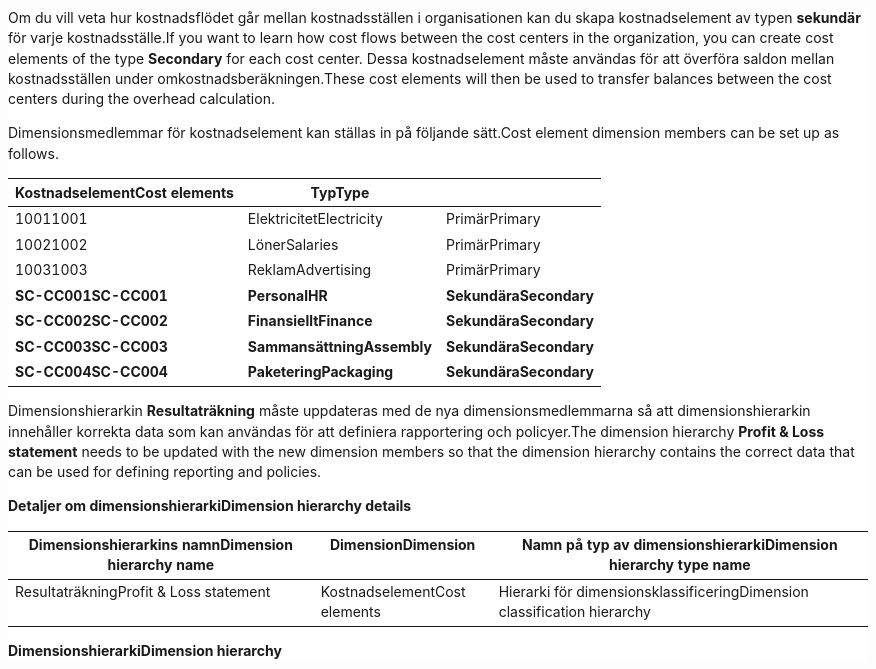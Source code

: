 <span data-ttu-id="75f0f-272">Om du vill veta hur kostnadsflödet går mellan kostnadsställen i organisationen kan du skapa kostnadselement av typen **sekundär** för varje kostnadsställe.</span><span class="sxs-lookup"><span data-stu-id="75f0f-272">If you want to learn how cost flows between the cost centers in the organization, you can create cost elements of the type **Secondary** for each cost center.</span></span> <span data-ttu-id="75f0f-273">Dessa kostnadselement måste användas för att överföra saldon mellan kostnadsställen under omkostnadsberäkningen.</span><span class="sxs-lookup"><span data-stu-id="75f0f-273">These cost elements will then be used to transfer balances between the cost centers during the overhead calculation.</span></span>

<span data-ttu-id="75f0f-274">Dimensionsmedlemmar för kostnadselement kan ställas in på följande sätt.</span><span class="sxs-lookup"><span data-stu-id="75f0f-274">Cost element dimension members can be set up as follows.</span></span>

| <span data-ttu-id="75f0f-275">Kostnadselement</span><span class="sxs-lookup"><span data-stu-id="75f0f-275">Cost elements</span></span> | <span data-ttu-id="75f0f-276">Typ</span><span class="sxs-lookup"><span data-stu-id="75f0f-276">Type</span></span>          |               |
|---------------|---------------|---------------|
| <span data-ttu-id="75f0f-277">1001</span><span class="sxs-lookup"><span data-stu-id="75f0f-277">1001</span></span>          | <span data-ttu-id="75f0f-278">Elektricitet</span><span class="sxs-lookup"><span data-stu-id="75f0f-278">Electricity</span></span>   | <span data-ttu-id="75f0f-279">Primär</span><span class="sxs-lookup"><span data-stu-id="75f0f-279">Primary</span></span>       |
| <span data-ttu-id="75f0f-280">1002</span><span class="sxs-lookup"><span data-stu-id="75f0f-280">1002</span></span>          | <span data-ttu-id="75f0f-281">Löner</span><span class="sxs-lookup"><span data-stu-id="75f0f-281">Salaries</span></span>      | <span data-ttu-id="75f0f-282">Primär</span><span class="sxs-lookup"><span data-stu-id="75f0f-282">Primary</span></span>       |
| <span data-ttu-id="75f0f-283">1003</span><span class="sxs-lookup"><span data-stu-id="75f0f-283">1003</span></span>          | <span data-ttu-id="75f0f-284">Reklam</span><span class="sxs-lookup"><span data-stu-id="75f0f-284">Advertising</span></span>   | <span data-ttu-id="75f0f-285">Primär</span><span class="sxs-lookup"><span data-stu-id="75f0f-285">Primary</span></span>       |
| <span data-ttu-id="75f0f-286">**SC-CC001**</span><span class="sxs-lookup"><span data-stu-id="75f0f-286">**SC-CC001**</span></span>  | <span data-ttu-id="75f0f-287">**Personal**</span><span class="sxs-lookup"><span data-stu-id="75f0f-287">**HR**</span></span>        | <span data-ttu-id="75f0f-288">**Sekundära**</span><span class="sxs-lookup"><span data-stu-id="75f0f-288">**Secondary**</span></span> |
| <span data-ttu-id="75f0f-289">**SC-CC002**</span><span class="sxs-lookup"><span data-stu-id="75f0f-289">**SC-CC002**</span></span>  | <span data-ttu-id="75f0f-290">**Finansiellt**</span><span class="sxs-lookup"><span data-stu-id="75f0f-290">**Finance**</span></span>   | <span data-ttu-id="75f0f-291">**Sekundära**</span><span class="sxs-lookup"><span data-stu-id="75f0f-291">**Secondary**</span></span> |
| <span data-ttu-id="75f0f-292">**SC-CC003**</span><span class="sxs-lookup"><span data-stu-id="75f0f-292">**SC-CC003**</span></span>  | <span data-ttu-id="75f0f-293">**Sammansättning**</span><span class="sxs-lookup"><span data-stu-id="75f0f-293">**Assembly**</span></span>  | <span data-ttu-id="75f0f-294">**Sekundära**</span><span class="sxs-lookup"><span data-stu-id="75f0f-294">**Secondary**</span></span> |
| <span data-ttu-id="75f0f-295">**SC-CC004**</span><span class="sxs-lookup"><span data-stu-id="75f0f-295">**SC-CC004**</span></span>  | <span data-ttu-id="75f0f-296">**Paketering**</span><span class="sxs-lookup"><span data-stu-id="75f0f-296">**Packaging**</span></span> | <span data-ttu-id="75f0f-297">**Sekundära**</span><span class="sxs-lookup"><span data-stu-id="75f0f-297">**Secondary**</span></span> |

<span data-ttu-id="75f0f-298">Dimensionshierarkin **Resultaträkning** måste uppdateras med de nya dimensionsmedlemmarna så att dimensionshierarkin innehåller korrekta data som kan användas för att definiera rapportering och policyer.</span><span class="sxs-lookup"><span data-stu-id="75f0f-298">The dimension hierarchy **Profit & Loss statement** needs to be updated with the new dimension members so that the dimension hierarchy contains the correct data that can be used for defining reporting and policies.</span></span>

<span data-ttu-id="75f0f-299">**Detaljer om dimensionshierarki**</span><span class="sxs-lookup"><span data-stu-id="75f0f-299">**Dimension hierarchy details**</span></span>

| <span data-ttu-id="75f0f-300">Dimensionshierarkins namn</span><span class="sxs-lookup"><span data-stu-id="75f0f-300">Dimension hierarchy name</span></span> | <span data-ttu-id="75f0f-301">Dimension</span><span class="sxs-lookup"><span data-stu-id="75f0f-301">Dimension</span></span>     | <span data-ttu-id="75f0f-302">Namn på typ av dimensionshierarki</span><span class="sxs-lookup"><span data-stu-id="75f0f-302">Dimension hierarchy type name</span></span>      |
|--------------------------|---------------|------------------------------------|
| <span data-ttu-id="75f0f-303">Resultaträkning</span><span class="sxs-lookup"><span data-stu-id="75f0f-303">Profit & Loss statement</span></span>  | <span data-ttu-id="75f0f-304">Kostnadselement</span><span class="sxs-lookup"><span data-stu-id="75f0f-304">Cost elements</span></span> | <span data-ttu-id="75f0f-305">Hierarki för dimensionsklassificering</span><span class="sxs-lookup"><span data-stu-id="75f0f-305">Dimension classification hierarchy</span></span> |

<span data-ttu-id="75f0f-306">**Dimensionshierarki**</span><span class="sxs-lookup"><span data-stu-id="75f0f-306">**Dimension hierarchy**</span></span>
